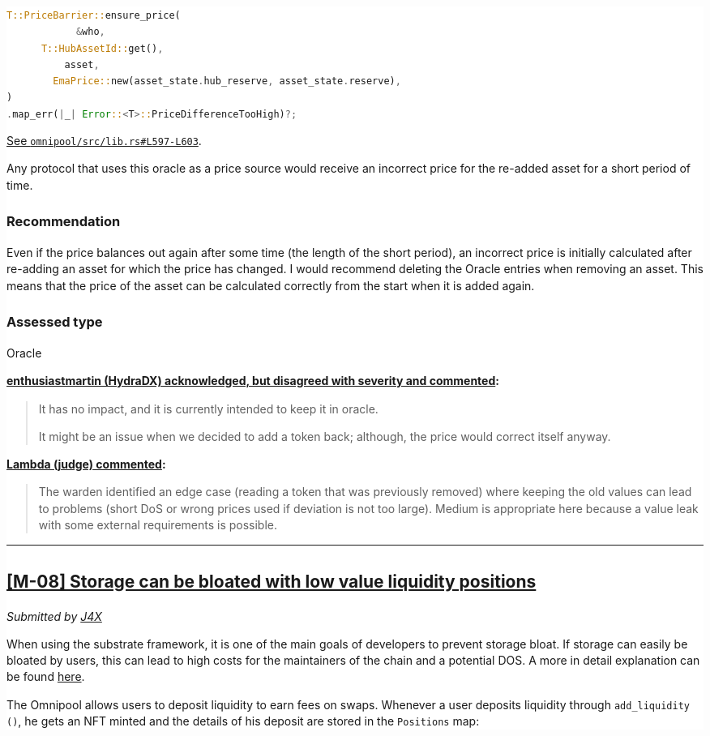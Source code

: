 ```rust
T::PriceBarrier::ensure_price(
			&who,
      T::HubAssetId::get(),
		  asset,
	    EmaPrice::new(asset_state.hub_reserve, asset_state.reserve),
)
.map_err(|_| Error::<T>::PriceDifferenceTooHigh)?;
```

[See `omnipool/src/lib.rs#L597-L603`](https://github.com/code-423n4/2024-02-hydradx/blob/603187123a20e0cb8a7ea85c6a6d718429caad8d/HydraDX-node/pallets/omnipool/src/lib.rs#L597C1-L603C54).

Any protocol that uses this oracle as a price source would receive an incorrect price for the re-added asset for a short period of time.

### Recommendation

Even if the price balances out again after some time (the length of the short period), an incorrect price is initially calculated after re-adding an asset for which the price has changed. I would recommend deleting the Oracle entries when removing an asset. This means that the price of the asset can be calculated correctly from the start when it is added again.

### Assessed type

Oracle

**[enthusiastmartin (HydraDX) acknowledged, but disagreed with severity and commented](https://github.com/code-423n4/2024-02-hydradx-findings/issues/73#issuecomment-1979192955):**
 > It has no impact, and it is currently intended to keep it in oracle. 
> 
> It might be an issue when we decided to add a token back; although, the price would correct itself anyway. 

**[Lambda (judge) commented](https://github.com/code-423n4/2024-02-hydradx-findings/issues/73#issuecomment-1984568006):**
 > The warden identified an edge case (reading a token that was previously removed) where keeping the old values can lead to problems (short DoS or wrong prices used if deviation is not too large). Medium is appropriate here because a value leak with some external requirements is possible.

***

## [[M-08] Storage can be bloated with low value liquidity positions](https://github.com/code-423n4/2024-02-hydradx-findings/issues/54)
*Submitted by [J4X](https://github.com/code-423n4/2024-02-hydradx-findings/issues/54)*

When using the substrate framework, it is one of the main goals of developers to prevent storage bloat. If storage can easily be bloated by users, this can lead to high costs for the maintainers of the chain and a potential DOS. A more in detail explanation can be found [here](https://docs.substrate.io/build/troubleshoot-your-code/#common-substrate-issues).

The Omnipool allows users to deposit liquidity to earn fees on swaps. Whenever a user deposits liquidity through `add_liquidity()`, he gets an NFT minted and the details of his deposit are stored in the `Positions` map:
